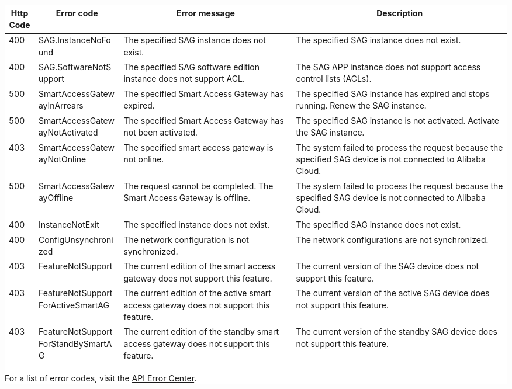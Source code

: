 |HttpCode|Error code|Error message|Description|
|--------|----------|-------------|-----------|
|400|SAG.InstanceNoFound|The specified SAG instance does not exist.|The specified SAG instance does not exist.|
|400|SAG.SoftwareNotSupport|The specified SAG software edition instance does not support ACL.|The SAG APP instance does not support access control lists \(ACLs\).|
|500|SmartAccessGatewayInArrears|The specified Smart Access Gateway has expired.|The specified SAG instance has expired and stops running. Renew the SAG instance.|
|500|SmartAccessGatewayNotActivated|The specified Smart Access Gateway has not been activated.|The specified SAG instance is not activated. Activate the SAG instance.|
|403|SmartAccessGatewayNotOnline|The specified smart access gateway is not online.|The system failed to process the request because the specified SAG device is not connected to Alibaba Cloud.|
|500|SmartAccessGatewayOffline|The request cannot be completed. The Smart Access Gateway is offline.|The system failed to process the request because the specified SAG device is not connected to Alibaba Cloud.|
|400|InstanceNotExit|The specified instance does not exist.|The specified SAG instance does not exist.|
|400|ConfigUnsynchronized|The network configuration is not synchronized.|The network configurations are not synchronized.|
|403|FeatureNotSupport|The current edition of the smart access gateway does not support this feature.|The current version of the SAG device does not support this feature.|
|403|FeatureNotSupportForActiveSmartAG|The current edition of the active smart access gateway does not support this feature.|The current version of the active SAG device does not support this feature.|
|403|FeatureNotSupportForStandBySmartAG|The current edition of the standby smart access gateway does not support this feature.|The current version of the standby SAG device does not support this feature.|

For a list of error codes, visit the [API Error Center](https://error-center.alibabacloud.com/status/product/Smartag).

